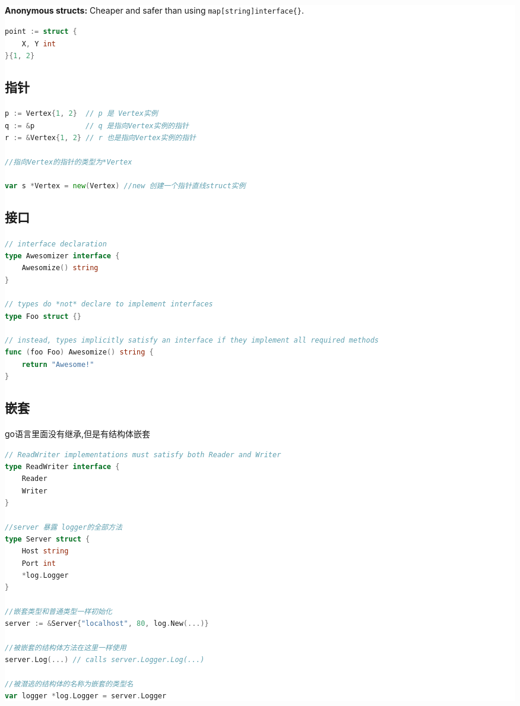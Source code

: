 **Anonymous structs:**
Cheaper and safer than using `map[string]interface{}`.
```go
point := struct {
	X, Y int
}{1, 2}
```

## 指针
```go
p := Vertex{1, 2}  // p 是 Vertex实例
q := &p            // q 是指向Vertex实例的指针
r := &Vertex{1, 2} // r 也是指向Vertex实例的指针

//指向Vertex的指针的类型为*Vertex

var s *Vertex = new(Vertex) //new 创建一个指针直线struct实例
```

## 接口
```go
// interface declaration
type Awesomizer interface {
    Awesomize() string
}

// types do *not* declare to implement interfaces
type Foo struct {}

// instead, types implicitly satisfy an interface if they implement all required methods
func (foo Foo) Awesomize() string {
    return "Awesome!"
}
```

## 嵌套

go语言里面没有继承,但是有结构体嵌套

```go
// ReadWriter implementations must satisfy both Reader and Writer
type ReadWriter interface {
    Reader
    Writer
}

//server 暴露 logger的全部方法
type Server struct {
    Host string
    Port int
    *log.Logger
}

//嵌套类型和普通类型一样初始化
server := &Server{"localhost", 80, log.New(...)}

//被嵌套的结构体方法在这里一样使用
server.Log(...) // calls server.Logger.Log(...)

//被潜逃的结构体的名称为嵌套的类型名
var logger *log.Logger = server.Logger
```
